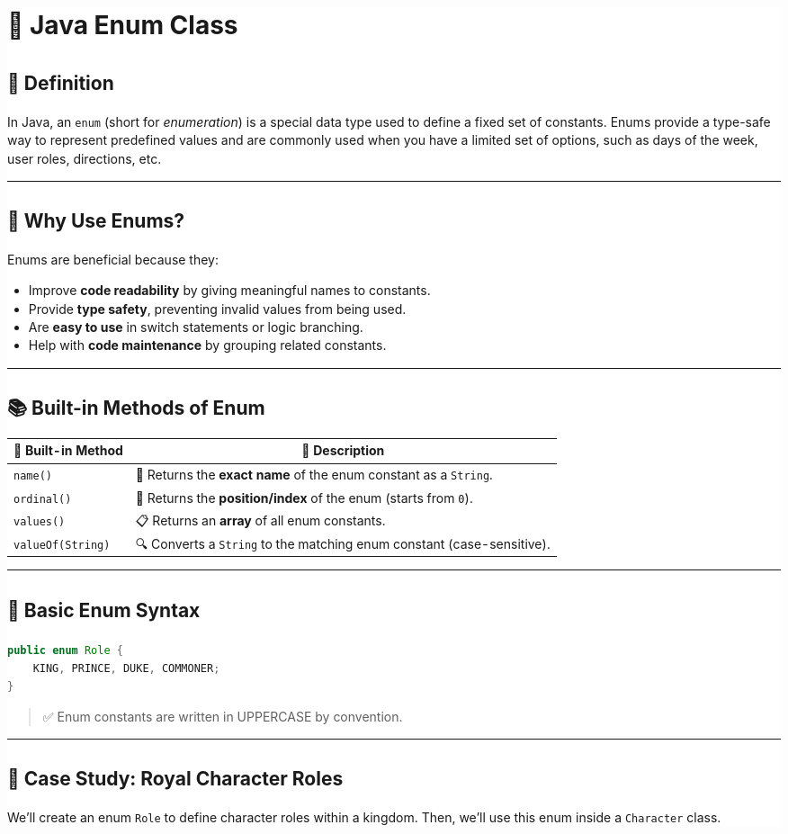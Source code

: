 # 🌟 Java Enum Class

## 📘 Definition

In Java, an `enum` (short for *enumeration*) is a special data type used to define a fixed set of constants. Enums provide a type-safe way to represent predefined values and are commonly used when you have a limited set of options, such as days of the week, user roles, directions, etc.

---

## 🎯 Why Use Enums?

Enums are beneficial because they:

* Improve **code readability** by giving meaningful names to constants.
* Provide **type safety**, preventing invalid values from being used.
* Are **easy to use** in switch statements or logic branching.
* Help with **code maintenance** by grouping related constants.

---

## 📚 Built-in Methods of Enum

| 🔧 Built-in Method | 📌 Description |
|--------------------|----------------|
| `name()`           | 🔁 Returns the **exact name** of the enum constant as a `String`. |
| `ordinal()`        | 🔢 Returns the **position/index** of the enum (starts from `0`). |
| `values()`         | 📋 Returns an **array** of all enum constants. |
| `valueOf(String)`  | 🔍 Converts a `String` to the matching enum constant (case-sensitive). |

---


## 🧠 Basic Enum Syntax

```java
public enum Role {
    KING, PRINCE, DUKE, COMMONER;
}
```

> ✅ Enum constants are written in UPPERCASE by convention.

---

## 👑 Case Study: Royal Character Roles

We’ll create an enum `Role` to define character roles within a kingdom. Then, we’ll use this enum inside a `Character` class.
